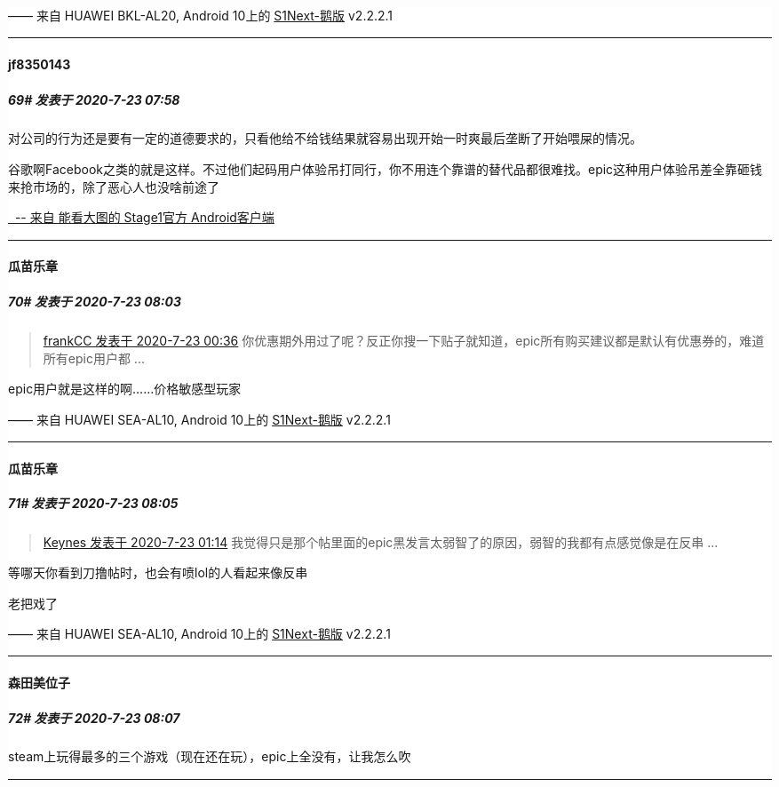 —— 来自 HUAWEI BKL-AL20, Android 10上的 [S1Next-鹅版](https://github.com/ykrank/S1-Next/releases) v2.2.2.1


-----

####  jf8350143  
##### 69#       发表于 2020-7-23 07:58


对公司的行为还是要有一定的道德要求的，只看他给不给钱结果就容易出现开始一时爽最后垄断了开始喂屎的情况。

谷歌啊Facebook之类的就是这样。不过他们起码用户体验吊打同行，你不用连个靠谱的替代品都很难找。epic这种用户体验吊差全靠砸钱来抢市场的，除了恶心人也没啥前途了

[  -- 来自 能看大图的 Stage1官方 Android客户端](https://www.coolapk.com/apk/140634)


-----

####  瓜苗乐章  
##### 70#       发表于 2020-7-23 08:03


<blockquote><a href="httphttps://bbs.saraba1st.com/2b/forum.php?mod=redirect&amp;goto=findpost&amp;pid=48189139&amp;ptid=1950653" target="_blank">frankCC 发表于 2020-7-23 00:36</a>
你优惠期外用过了呢？反正你搜一下贴子就知道，epic所有购买建议都是默认有优惠券的，难道所有epic用户都 ...</blockquote>
epic用户就是这样的啊……价格敏感型玩家


—— 来自 HUAWEI SEA-AL10, Android 10上的 [S1Next-鹅版](https://github.com/ykrank/S1-Next/releases) v2.2.2.1


-----

####  瓜苗乐章  
##### 71#       发表于 2020-7-23 08:05


<blockquote><a href="httphttps://bbs.saraba1st.com/2b/forum.php?mod=redirect&amp;goto=findpost&amp;pid=48189361&amp;ptid=1950653" target="_blank">Keynes 发表于 2020-7-23 01:14</a>
我觉得只是那个帖里面的epic黑发言太弱智了的原因，弱智的我都有点感觉像是在反串 ...</blockquote>
等哪天你看到刀撸帖时，也会有喷lol的人看起来像反串

老把戏了

—— 来自 HUAWEI SEA-AL10, Android 10上的 [S1Next-鹅版](https://github.com/ykrank/S1-Next/releases) v2.2.2.1


-----

####  森田美位子  
##### 72#       发表于 2020-7-23 08:07


steam上玩得最多的三个游戏（现在还在玩），epic上全没有，让我怎么吹


-----
